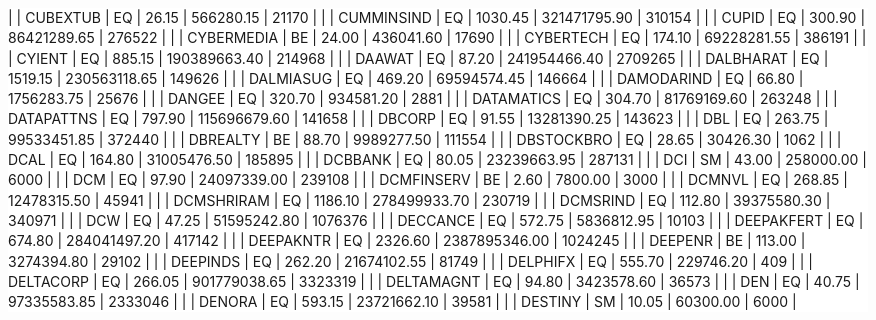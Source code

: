 |  | CUBEXTUB | EQ | 26.15 | 566280.15 | 21170 |
|  | CUMMINSIND | EQ | 1030.45 | 321471795.90 | 310154 |
|  | CUPID | EQ | 300.90 | 86421289.65 | 276522 |
|  | CYBERMEDIA | BE | 24.00 | 436041.60 | 17690 |
|  | CYBERTECH | EQ | 174.10 | 69228281.55 | 386191 |
|  | CYIENT | EQ | 885.15 | 190389663.40 | 214968 |
|  | DAAWAT | EQ | 87.20 | 241954466.40 | 2709265 |
|  | DALBHARAT | EQ | 1519.15 | 230563118.65 | 149626 |
|  | DALMIASUG | EQ | 469.20 | 69594574.45 | 146664 |
|  | DAMODARIND | EQ | 66.80 | 1756283.75 | 25676 |
|  | DANGEE | EQ | 320.70 | 934581.20 | 2881 |
|  | DATAMATICS | EQ | 304.70 | 81769169.60 | 263248 |
|  | DATAPATTNS | EQ | 797.90 | 115696679.60 | 141658 |
|  | DBCORP | EQ | 91.55 | 13281390.25 | 143623 |
|  | DBL | EQ | 263.75 | 99533451.85 | 372440 |
|  | DBREALTY | BE | 88.70 | 9989277.50 | 111554 |
|  | DBSTOCKBRO | EQ | 28.65 | 30426.30 | 1062 |
|  | DCAL | EQ | 164.80 | 31005476.50 | 185895 |
|  | DCBBANK | EQ | 80.05 | 23239663.95 | 287131 |
|  | DCI | SM | 43.00 | 258000.00 | 6000 |
|  | DCM | EQ | 97.90 | 24097339.00 | 239108 |
|  | DCMFINSERV | BE | 2.60 | 7800.00 | 3000 |
|  | DCMNVL | EQ | 268.85 | 12478315.50 | 45941 |
|  | DCMSHRIRAM | EQ | 1186.10 | 278499933.70 | 230719 |
|  | DCMSRIND | EQ | 112.80 | 39375580.30 | 340971 |
|  | DCW | EQ | 47.25 | 51595242.80 | 1076376 |
|  | DECCANCE | EQ | 572.75 | 5836812.95 | 10103 |
|  | DEEPAKFERT | EQ | 674.80 | 284041497.20 | 417142 |
|  | DEEPAKNTR | EQ | 2326.60 | 2387895346.00 | 1024245 |
|  | DEEPENR | BE | 113.00 | 3274394.80 | 29102 |
|  | DEEPINDS | EQ | 262.20 | 21674102.55 | 81749 |
|  | DELPHIFX | EQ | 555.70 | 229746.20 | 409 |
|  | DELTACORP | EQ | 266.05 | 901779038.65 | 3323319 |
|  | DELTAMAGNT | EQ | 94.80 | 3423578.60 | 36573 |
|  | DEN | EQ | 40.75 | 97335583.85 | 2333046 |
|  | DENORA | EQ | 593.15 | 23721662.10 | 39581 |
|  | DESTINY | SM | 10.05 | 60300.00 | 6000 |